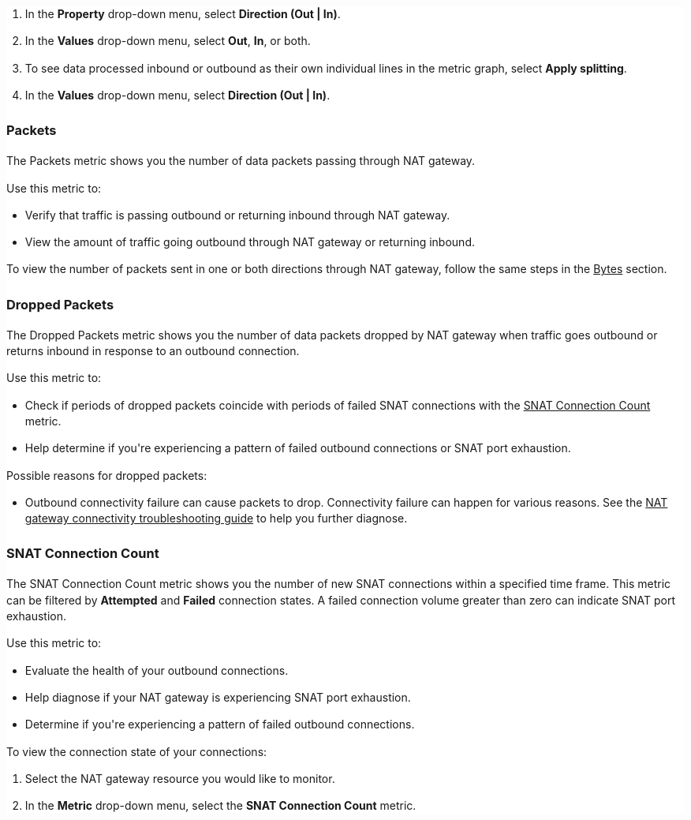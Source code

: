 1. In the **Property** drop-down menu, select **Direction (Out | In)**.

1. In the **Values** drop-down menu, select **Out**, **In**, or both. 

1. To see data processed inbound or outbound as their own individual lines in the metric graph, select **Apply splitting**. 

1. In the **Values** drop-down menu, select **Direction (Out | In)**.

### Packets

The Packets metric shows you the number of data packets passing through NAT gateway. 

Use this metric to:
  
- Verify that traffic is passing outbound or returning inbound through NAT gateway. 

- View the amount of traffic going outbound through NAT gateway or returning inbound. 

To view the number of packets sent in one or both directions through NAT gateway, follow the same steps in the [Bytes](#bytes) section. 

### Dropped Packets

The Dropped Packets metric shows you the number of data packets dropped by NAT gateway when traffic goes outbound or returns inbound in response to an outbound connection. 

Use this metric to: 

- Check if periods of dropped packets coincide with periods of failed SNAT connections with the [SNAT Connection Count](#snat-connection-count) metric. 

- Help determine if you're experiencing a pattern of failed outbound connections or SNAT port exhaustion. 

Possible reasons for dropped packets: 

- Outbound connectivity failure can cause packets to drop. Connectivity failure can happen for various reasons. See the [NAT gateway connectivity troubleshooting guide](/azure/nat-gateway/troubleshoot-nat-connectivity) to help you further diagnose. 

### SNAT Connection Count

The SNAT Connection Count metric shows you the number of new SNAT connections within a specified time frame. This metric can be filtered by **Attempted** and **Failed** connection states. A failed connection volume greater than zero can indicate SNAT port exhaustion.

Use this metric to: 

- Evaluate the health of your outbound connections.

- Help diagnose if your NAT gateway is experiencing SNAT port exhaustion.

- Determine if you're experiencing a pattern of failed outbound connections. 

To view the connection state of your connections:

1. Select the NAT gateway resource you would like to monitor. 

1. In the **Metric** drop-down menu, select the **SNAT Connection Count** metric.
